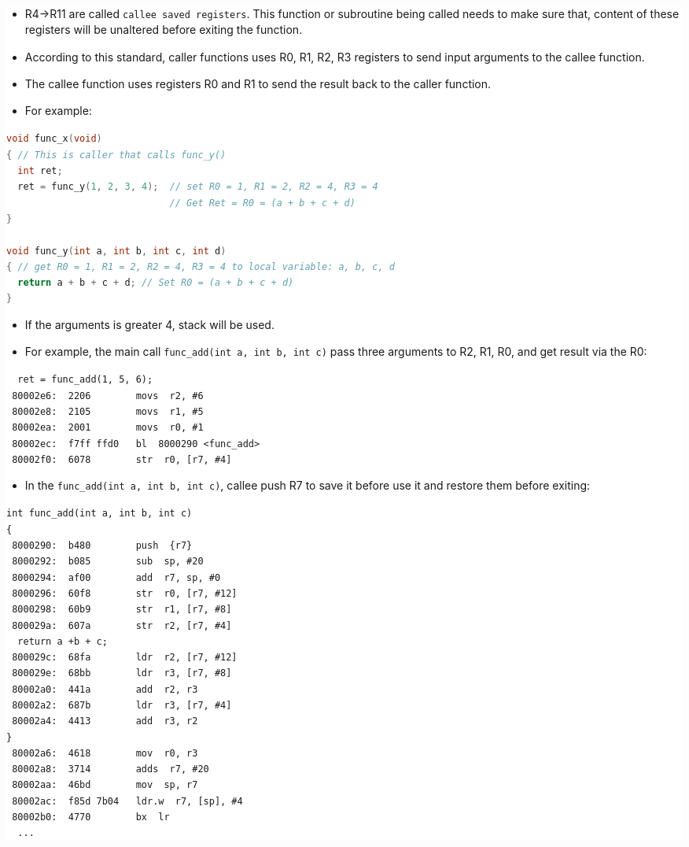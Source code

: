 - R4->R11 are called `callee saved registers`. This function or subroutine being called needs to make sure that, content of these registers will be unaltered before exiting the function.

- According to this standard, caller functions uses R0, R1, R2, R3 registers to send input arguments to the callee function.

- The callee function uses registers R0 and R1 to send the result back to the caller function.

- For example:

```C
void func_x(void)
{ // This is caller that calls func_y()
  int ret;
  ret = func_y(1, 2, 3, 4);  // set R0 = 1, R1 = 2, R2 = 4, R3 = 4
                             // Get Ret = R0 = (a + b + c + d)
}

void func_y(int a, int b, int c, int d)
{ // get R0 = 1, R1 = 2, R2 = 4, R3 = 4 to local variable: a, b, c, d
  return a + b + c + d; // Set R0 = (a + b + c + d)
}
```

- If the arguments is greater 4, stack will be used.

- For example, the main call `func_add(int a, int b, int c)` pass three arguments to R2, R1, R0, and get result via the R0:

```assembly
  ret = func_add(1, 5, 6);
 80002e6:  2206        movs  r2, #6
 80002e8:  2105        movs  r1, #5
 80002ea:  2001        movs  r0, #1
 80002ec:  f7ff ffd0   bl  8000290 <func_add>
 80002f0:  6078        str  r0, [r7, #4]
```

- In the `func_add(int a, int b, int c)`, callee push R7 to save it before use it and restore them before exiting:

```assembly
int func_add(int a, int b, int c)
{
 8000290:  b480        push  {r7}
 8000292:  b085        sub  sp, #20
 8000294:  af00        add  r7, sp, #0
 8000296:  60f8        str  r0, [r7, #12]
 8000298:  60b9        str  r1, [r7, #8]
 800029a:  607a        str  r2, [r7, #4]
  return a +b + c;
 800029c:  68fa        ldr  r2, [r7, #12]
 800029e:  68bb        ldr  r3, [r7, #8]
 80002a0:  441a        add  r2, r3
 80002a2:  687b        ldr  r3, [r7, #4]
 80002a4:  4413        add  r3, r2
}
 80002a6:  4618        mov  r0, r3
 80002a8:  3714        adds  r7, #20
 80002aa:  46bd        mov  sp, r7
 80002ac:  f85d 7b04   ldr.w  r7, [sp], #4
 80002b0:  4770        bx  lr
  ...

```
